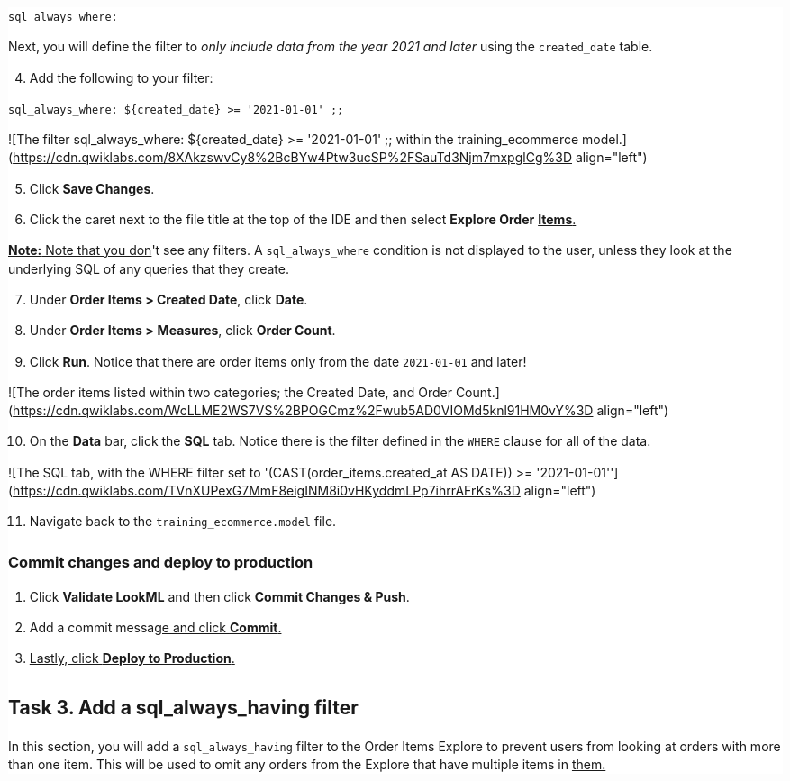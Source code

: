 
```apache
sql_always_where:
```

Next, you will define the filter to *only include data from the year 2021 and later* using the `created_date` table.

4. Add the following to your filter:
    

```apache
sql_always_where: ${created_date} >= '2021-01-01' ;;
```

![The filter sql_always_where: ${created_date} >= '2021-01-01' ;; within the training_ecommerce model.](https://cdn.qwiklabs.com/8XAkzswvCy8%2BcBYw4Ptw3ucSP%2FSauTd3Njm7mxpglCg%3D align="left")

5. Click **Save Changes**.
    
6. Click the caret next to the file title at the top of the IDE and then select **Explore Order** [**Items**.](https://docs.looker.com/reference/filter-expressions)
    

[**Note:** Note that you don](https://docs.looker.com/reference/filter-expressions)'t see any filters. A `sql_always_where` condition is not displayed to the user, unless they look at the underlying SQL of any queries that they create.

7. Under **Order Items &gt; Created Date**, click **Date**.
    
8. Under **Order Items &gt;** **Measures**, click **Order Count**.
    
9. Click **Run**. Notice that there are o[rder items only from the date `2021`](https://docs.looker.com/reference/filter-expressions)`-01-01` and later!
    

![The order items listed within two categories; the Created Date, and Order Count.](https://cdn.qwiklabs.com/WcLLME2WS7VS%2BPOGCmz%2Fwub5AD0VIOMd5knl91HM0vY%3D align="left")

10. On the **Data** bar, click the **SQL** tab. Notice there is the filter defined in the `WHERE` clause for all of the data.
    

![The SQL tab, with the WHERE filter set to '(CAST(order_items.created_at AS DATE)) >= '2021-01-01''](https://cdn.qwiklabs.com/TVnXUPexG7MmF8eigINM8i0vHKyddmLPp7ihrrAFrKs%3D align="left")

11. Navigate back to the `training_ecommerce.model` file.
    

### Commit changes and deploy to production

1. Click **Validate LookML** and then click **Commit Changes & Push**.
    
2. Add a commit messa[ge and click **Commit**.](https://docs.looker.com/reference/filter-expressions)
    
3. [Lastly, click **Deploy to Production**.](https://docs.looker.com/reference/filter-expressions)
    

## Task 3. Add a sql\_always\_having filter

In this section, you will add a `sql_always_having` filter to the Order Items Explore to prevent users from looking at orders with more than one item. This will be used to omit any orders from the Explore that have multiple items in [them.](https://docs.looker.com/reference/filter-expressions)

